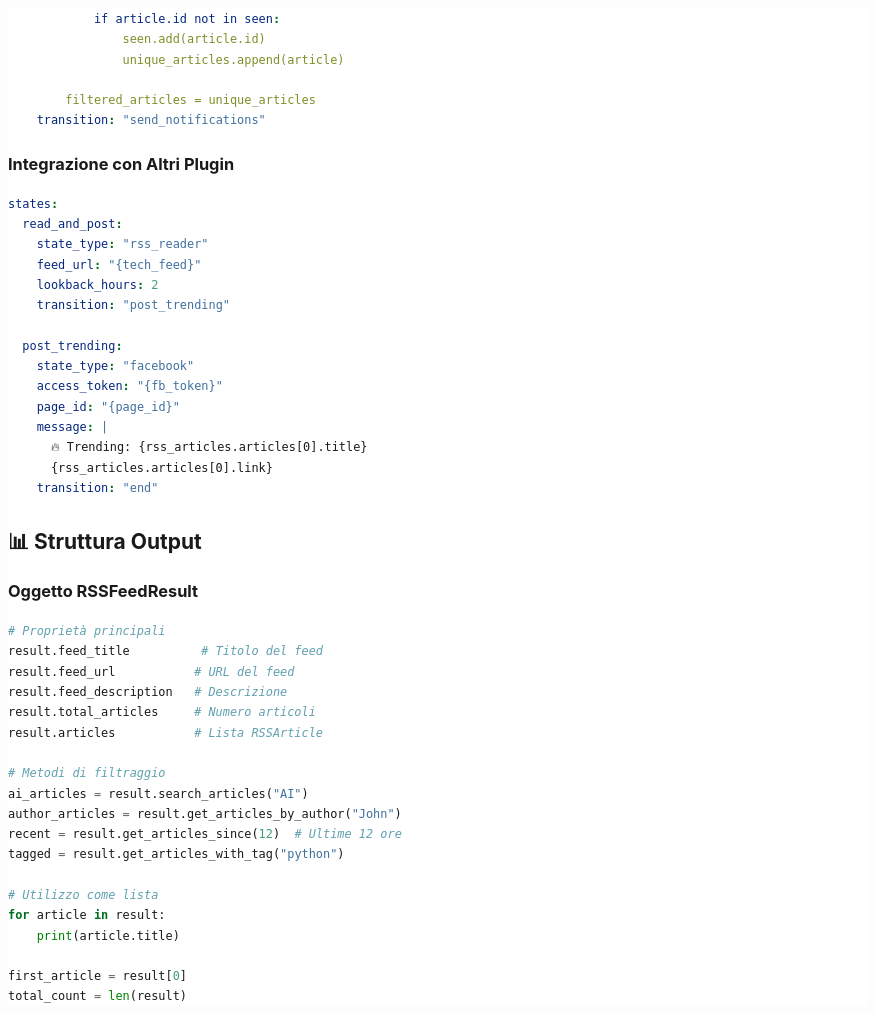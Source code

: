 ```yaml
            if article.id not in seen:
                seen.add(article.id)
                unique_articles.append(article)
        
        filtered_articles = unique_articles
    transition: "send_notifications"
```

### Integrazione con Altri Plugin

```yaml
states:
  read_and_post:
    state_type: "rss_reader"
    feed_url: "{tech_feed}"
    lookback_hours: 2
    transition: "post_trending"

  post_trending:
    state_type: "facebook"
    access_token: "{fb_token}"
    page_id: "{page_id}"
    message: |
      🔥 Trending: {rss_articles.articles[0].title}
      {rss_articles.articles[0].link}
    transition: "end"
```

## 📊 Struttura Output

### Oggetto RSSFeedResult

```python
# Proprietà principali
result.feed_title          # Titolo del feed
result.feed_url           # URL del feed  
result.feed_description   # Descrizione
result.total_articles     # Numero articoli
result.articles           # Lista RSSArticle

# Metodi di filtraggio
ai_articles = result.search_articles("AI")
author_articles = result.get_articles_by_author("John")
recent = result.get_articles_since(12)  # Ultime 12 ore
tagged = result.get_articles_with_tag("python")

# Utilizzo come lista
for article in result:
    print(article.title)

first_article = result[0]
total_count = len(result)
```
